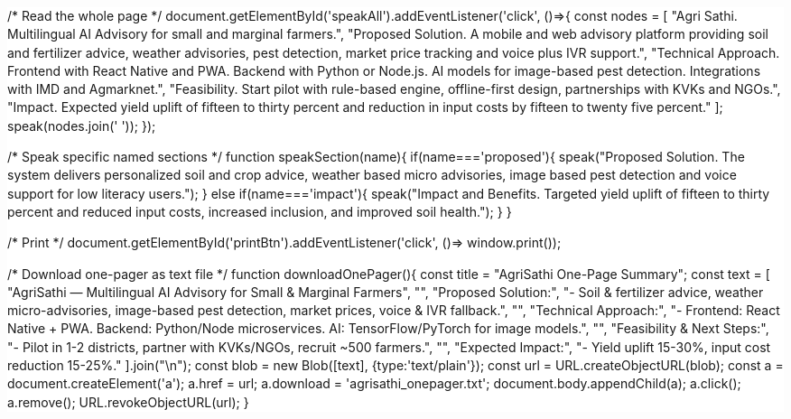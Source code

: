 /* Read the whole page */
document.getElementById('speakAll').addEventListener('click', ()=>{
  const nodes = [
    "Agri Sathi. Multilingual AI Advisory for small and marginal farmers.",
    "Proposed Solution. A mobile and web advisory platform providing soil and fertilizer advice, weather advisories, pest detection, market price tracking and voice plus IVR support.",
    "Technical Approach. Frontend with React Native and PWA. Backend with Python or Node.js. AI models for image-based pest detection. Integrations with IMD and Agmarknet.",
    "Feasibility. Start pilot with rule-based engine, offline-first design, partnerships with KVKs and NGOs.",
    "Impact. Expected yield uplift of fifteen to thirty percent and reduction in input costs by fifteen to twenty five percent."
  ];
  speak(nodes.join(' '));
});

/* Speak specific named sections */
function speakSection(name){
  if(name==='proposed'){
    speak("Proposed Solution. The system delivers personalized soil and crop advice, weather based micro advisories, image based pest detection and voice support for low literacy users.");
  } else if(name==='impact'){
    speak("Impact and Benefits. Targeted yield uplift of fifteen to thirty percent and reduced input costs, increased inclusion, and improved soil health.");
  }
}

/* Print */
document.getElementById('printBtn').addEventListener('click', ()=> window.print());

/* Download one-pager as text file */
function downloadOnePager(){
  const title = "AgriSathi One-Page Summary";
  const text = [
    "AgriSathi — Multilingual AI Advisory for Small & Marginal Farmers",
    "",
    "Proposed Solution:",
    "- Soil & fertilizer advice, weather micro-advisories, image-based pest detection, market prices, voice & IVR fallback.",
    "",
    "Technical Approach:",
    "- Frontend: React Native + PWA. Backend: Python/Node microservices. AI: TensorFlow/PyTorch for image models.",
    "",
    "Feasibility & Next Steps:",
    "- Pilot in 1-2 districts, partner with KVKs/NGOs, recruit ~500 farmers.",
    "",
    "Expected Impact:",
    "- Yield uplift 15-30%, input cost reduction 15-25%."
  ].join("\\n");
  const blob = new Blob([text], {type:'text/plain'});
  const url = URL.createObjectURL(blob);
  const a = document.createElement('a'); a.href = url; a.download = 'agrisathi_onepager.txt';
  document.body.appendChild(a); a.click(); a.remove();
  URL.revokeObjectURL(url);
}
